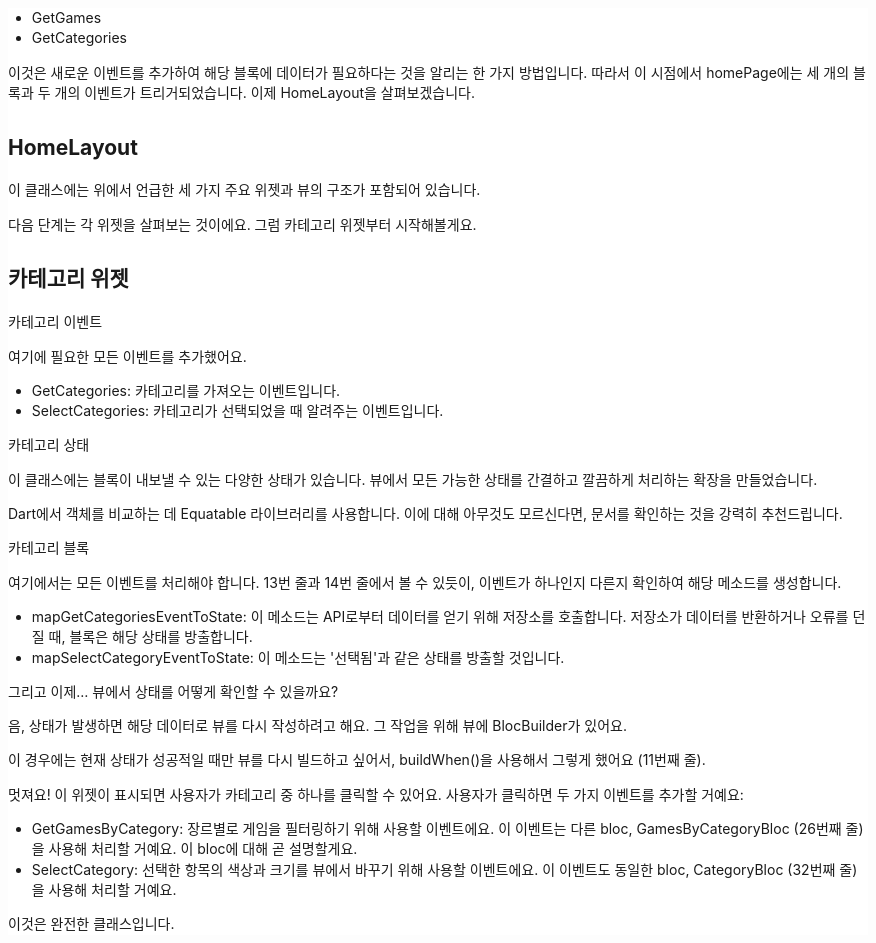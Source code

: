 <div class="content-ad"></div>

- GetGames
- GetCategories

이것은 새로운 이벤트를 추가하여 해당 블록에 데이터가 필요하다는 것을 알리는 한 가지 방법입니다. 따라서 이 시점에서 homePage에는 세 개의 블록과 두 개의 이벤트가 트리거되었습니다. 이제 HomeLayout을 살펴보겠습니다.

## HomeLayout

이 클래스에는 위에서 언급한 세 가지 주요 위젯과 뷰의 구조가 포함되어 있습니다.

<div class="content-ad"></div>

다음 단계는 각 위젯을 살펴보는 것이에요. 그럼 카테고리 위젯부터 시작해볼게요.

## 카테고리 위젯

카테고리 이벤트

여기에 필요한 모든 이벤트를 추가했어요.

<div class="content-ad"></div>

- GetCategories: 카테고리를 가져오는 이벤트입니다.
- SelectCategories: 카테고리가 선택되었을 때 알려주는 이벤트입니다.

카테고리 상태

이 클래스에는 블록이 내보낼 수 있는 다양한 상태가 있습니다. 뷰에서 모든 가능한 상태를 간결하고 깔끔하게 처리하는 확장을 만들었습니다.

Dart에서 객체를 비교하는 데 Equatable 라이브러리를 사용합니다. 이에 대해 아무것도 모르신다면, 문서를 확인하는 것을 강력히 추천드립니다.

<div class="content-ad"></div>

카테고리 블록

여기에서는 모든 이벤트를 처리해야 합니다. 13번 줄과 14번 줄에서 볼 수 있듯이, 이벤트가 하나인지 다른지 확인하여 해당 메소드를 생성합니다.

- mapGetCategoriesEventToState: 이 메소드는 API로부터 데이터를 얻기 위해 저장소를 호출합니다. 저장소가 데이터를 반환하거나 오류를 던질 때, 블록은 해당 상태를 방출합니다.
- mapSelectCategoryEventToState: 이 메소드는 '선택됨'과 같은 상태를 방출할 것입니다.

그리고 이제… 뷰에서 상태를 어떻게 확인할 수 있을까요?

<div class="content-ad"></div>

음, 상태가 발생하면 해당 데이터로 뷰를 다시 작성하려고 해요. 그 작업을 위해 뷰에 BlocBuilder가 있어요.

이 경우에는 현재 상태가 성공적일 때만 뷰를 다시 빌드하고 싶어서, buildWhen()을 사용해서 그렇게 했어요 (11번째 줄).

멋져요! 이 위젯이 표시되면 사용자가 카테고리 중 하나를 클릭할 수 있어요. 사용자가 클릭하면 두 가지 이벤트를 추가할 거예요:

- GetGamesByCategory: 장르별로 게임을 필터링하기 위해 사용할 이벤트에요. 이 이벤트는 다른 bloc, GamesByCategoryBloc (26번째 줄)을 사용해 처리할 거예요. 이 bloc에 대해 곧 설명할게요.
- SelectCategory: 선택한 항목의 색상과 크기를 뷰에서 바꾸기 위해 사용할 이벤트에요. 이 이벤트도 동일한 bloc, CategoryBloc (32번째 줄)을 사용해 처리할 거예요.

<div class="content-ad"></div>

이것은 완전한 클래스입니다.
